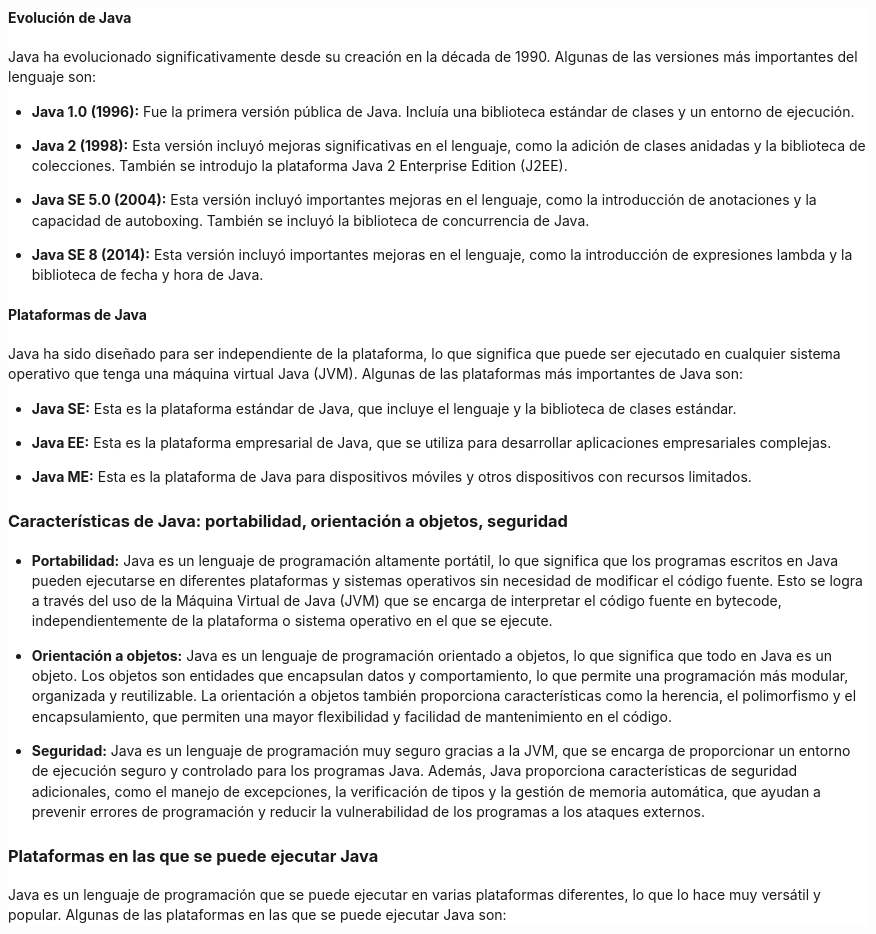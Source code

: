 #### Evolución de Java
Java ha evolucionado significativamente desde su creación en la década de 1990. Algunas de las versiones más importantes del lenguaje son:

* **Java 1.0 (1996):** Fue la primera versión pública de Java. Incluía una biblioteca estándar de clases y un entorno de ejecución.

* **Java 2 (1998):** Esta versión incluyó mejoras significativas en el lenguaje, como la adición de clases anidadas y la biblioteca de colecciones. También se introdujo la plataforma Java 2 Enterprise Edition (J2EE).

* **Java SE 5.0 (2004):** Esta versión incluyó importantes mejoras en el lenguaje, como la introducción de anotaciones y la capacidad de autoboxing. También se incluyó la biblioteca de concurrencia de Java.

* **Java SE 8 (2014):** Esta versión incluyó importantes mejoras en el lenguaje, como la introducción de expresiones lambda y la biblioteca de fecha y hora de Java.

#### Plataformas de Java
Java ha sido diseñado para ser independiente de la plataforma, lo que significa que puede ser ejecutado en cualquier sistema operativo que tenga una máquina virtual Java (JVM). Algunas de las plataformas más importantes de Java son:

* **Java SE:** Esta es la plataforma estándar de Java, que incluye el lenguaje y la biblioteca de clases estándar.

* **Java EE:** Esta es la plataforma empresarial de Java, que se utiliza para desarrollar aplicaciones empresariales complejas.

* **Java ME:** Esta es la plataforma de Java para dispositivos móviles y otros dispositivos con recursos limitados.

### Características de Java: portabilidad, orientación a objetos, seguridad
* **Portabilidad:** Java es un lenguaje de programación altamente portátil, lo que significa que los programas escritos en Java pueden ejecutarse en diferentes plataformas y sistemas operativos sin necesidad de modificar el código fuente. Esto se logra a través del uso de la Máquina Virtual de Java (JVM) que se encarga de interpretar el código fuente en bytecode, independientemente de la plataforma o sistema operativo en el que se ejecute.

* **Orientación a objetos:** Java es un lenguaje de programación orientado a objetos, lo que significa que todo en Java es un objeto. Los objetos son entidades que encapsulan datos y comportamiento, lo que permite una programación más modular, organizada y reutilizable. La orientación a objetos también proporciona características como la herencia, el polimorfismo y el encapsulamiento, que permiten una mayor flexibilidad y facilidad de mantenimiento en el código.

* **Seguridad:** Java es un lenguaje de programación muy seguro gracias a la JVM, que se encarga de proporcionar un entorno de ejecución seguro y controlado para los programas Java. Además, Java proporciona características de seguridad adicionales, como el manejo de excepciones, la verificación de tipos y la gestión de memoria automática, que ayudan a prevenir errores de programación y reducir la vulnerabilidad de los programas a los ataques externos.

### Plataformas en las que se puede ejecutar Java
Java es un lenguaje de programación que se puede ejecutar en varias plataformas diferentes, lo que lo hace muy versátil y popular. Algunas de las plataformas en las que se puede ejecutar Java son:
